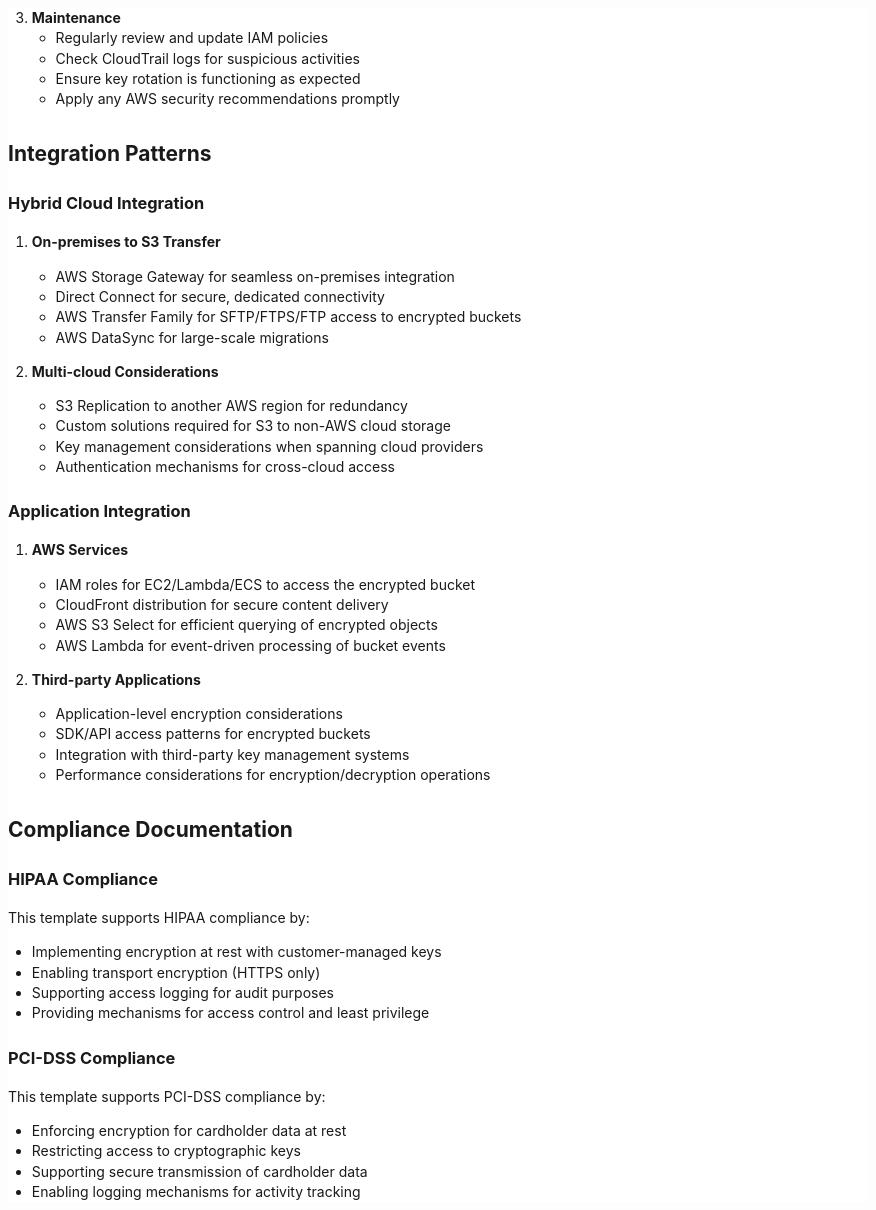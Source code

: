 3. **Maintenance**
   - Regularly review and update IAM policies
   - Check CloudTrail logs for suspicious activities
   - Ensure key rotation is functioning as expected
   - Apply any AWS security recommendations promptly

## Integration Patterns

### Hybrid Cloud Integration

1. **On-premises to S3 Transfer**
   - AWS Storage Gateway for seamless on-premises integration
   - Direct Connect for secure, dedicated connectivity
   - AWS Transfer Family for SFTP/FTPS/FTP access to encrypted buckets
   - AWS DataSync for large-scale migrations

2. **Multi-cloud Considerations**
   - S3 Replication to another AWS region for redundancy
   - Custom solutions required for S3 to non-AWS cloud storage
   - Key management considerations when spanning cloud providers
   - Authentication mechanisms for cross-cloud access

### Application Integration

1. **AWS Services**
   - IAM roles for EC2/Lambda/ECS to access the encrypted bucket
   - CloudFront distribution for secure content delivery
   - AWS S3 Select for efficient querying of encrypted objects
   - AWS Lambda for event-driven processing of bucket events

2. **Third-party Applications**
   - Application-level encryption considerations
   - SDK/API access patterns for encrypted buckets
   - Integration with third-party key management systems
   - Performance considerations for encryption/decryption operations

## Compliance Documentation

### HIPAA Compliance

This template supports HIPAA compliance by:
- Implementing encryption at rest with customer-managed keys
- Enabling transport encryption (HTTPS only)
- Supporting access logging for audit purposes
- Providing mechanisms for access control and least privilege

### PCI-DSS Compliance

This template supports PCI-DSS compliance by:
- Enforcing encryption for cardholder data at rest
- Restricting access to cryptographic keys
- Supporting secure transmission of cardholder data
- Enabling logging mechanisms for activity tracking
